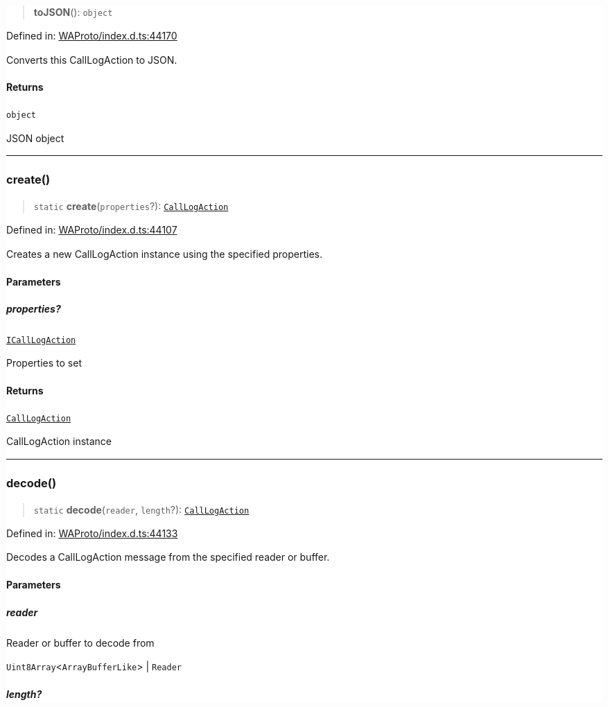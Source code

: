 > **toJSON**(): `object`

Defined in: [WAProto/index.d.ts:44170](https://github.com/Fokusdotid/bail/blob/0fe6346a5ff68a74eb71890335c982b44e2da604/WAProto/index.d.ts#L44170)

Converts this CallLogAction to JSON.

#### Returns

`object`

JSON object

***

### create()

> `static` **create**(`properties`?): [`CallLogAction`](CallLogAction.md)

Defined in: [WAProto/index.d.ts:44107](https://github.com/Fokusdotid/bail/blob/0fe6346a5ff68a74eb71890335c982b44e2da604/WAProto/index.d.ts#L44107)

Creates a new CallLogAction instance using the specified properties.

#### Parameters

##### properties?

[`ICallLogAction`](../interfaces/ICallLogAction.md)

Properties to set

#### Returns

[`CallLogAction`](CallLogAction.md)

CallLogAction instance

***

### decode()

> `static` **decode**(`reader`, `length`?): [`CallLogAction`](CallLogAction.md)

Defined in: [WAProto/index.d.ts:44133](https://github.com/Fokusdotid/bail/blob/0fe6346a5ff68a74eb71890335c982b44e2da604/WAProto/index.d.ts#L44133)

Decodes a CallLogAction message from the specified reader or buffer.

#### Parameters

##### reader

Reader or buffer to decode from

`Uint8Array`\<`ArrayBufferLike`\> | `Reader`

##### length?
